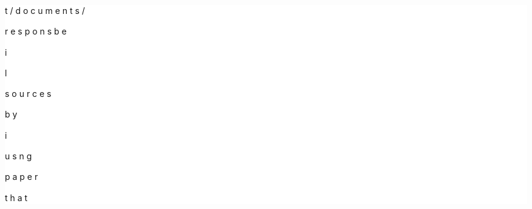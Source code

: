 t
/
d
o
c
u
m
e
n
t
s
/

r
e
s
p
o
n
s
b
e

i

l

s
o
u
r
c
e
s

b
y

i

u
s
n
g

p
a
p
e
r

t
h
a
t
